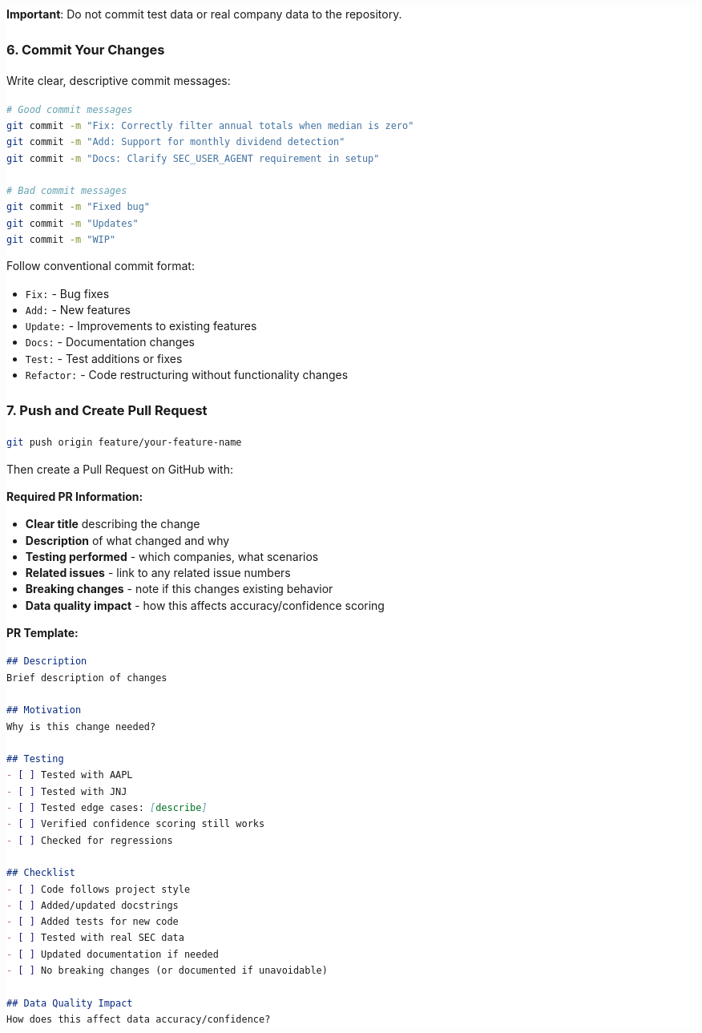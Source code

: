 **Important**: Do not commit test data or real company data to the repository.

### 6. Commit Your Changes

Write clear, descriptive commit messages:

```bash
# Good commit messages
git commit -m "Fix: Correctly filter annual totals when median is zero"
git commit -m "Add: Support for monthly dividend detection"
git commit -m "Docs: Clarify SEC_USER_AGENT requirement in setup"

# Bad commit messages
git commit -m "Fixed bug"
git commit -m "Updates"
git commit -m "WIP"
```

Follow conventional commit format:
- `Fix:` - Bug fixes
- `Add:` - New features
- `Update:` - Improvements to existing features
- `Docs:` - Documentation changes
- `Test:` - Test additions or fixes
- `Refactor:` - Code restructuring without functionality changes

### 7. Push and Create Pull Request

```bash
git push origin feature/your-feature-name
```

Then create a Pull Request on GitHub with:

**Required PR Information:**
- **Clear title** describing the change
- **Description** of what changed and why
- **Testing performed** - which companies, what scenarios
- **Related issues** - link to any related issue numbers
- **Breaking changes** - note if this changes existing behavior
- **Data quality impact** - how this affects accuracy/confidence scoring

**PR Template:**

```markdown
## Description
Brief description of changes

## Motivation
Why is this change needed?

## Testing
- [ ] Tested with AAPL
- [ ] Tested with JNJ
- [ ] Tested edge cases: [describe]
- [ ] Verified confidence scoring still works
- [ ] Checked for regressions

## Checklist
- [ ] Code follows project style
- [ ] Added/updated docstrings
- [ ] Added tests for new code
- [ ] Tested with real SEC data
- [ ] Updated documentation if needed
- [ ] No breaking changes (or documented if unavoidable)

## Data Quality Impact
How does this affect data accuracy/confidence?
```